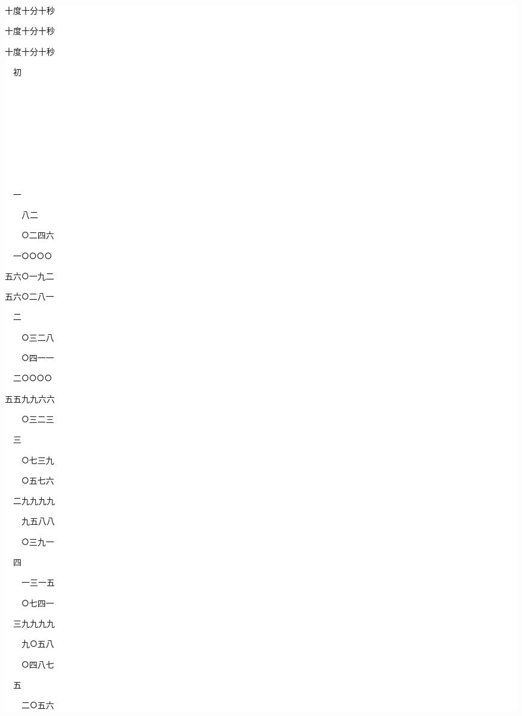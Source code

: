 十度十分十秒

十度十分十秒

十度十分十秒

　初

　

　

　

　

　

　一

　　八二

　　○二四六

　一○○○○

五六○一九二

五六○二八一

　二

　　○三二八

　　○四一一

　二○○○○

五五九九六六

　　○三二三

　三

　　○七三九

　　○五七六

　二九九九九

　　九五八八

　　○三九一

　四

　　一三一五

　　○七四一

　三九九九九

　　九○五八

　　○四八七

　五

　　二○五六
